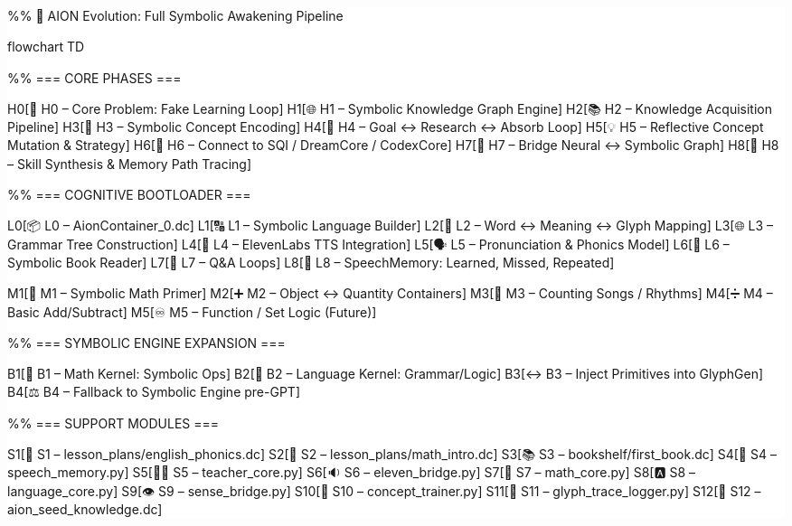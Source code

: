 %% 🧠 AION Evolution: Full Symbolic Awakening Pipeline

flowchart TD

  %% === CORE PHASES ===

  H0[🧠 H0 – Core Problem: Fake Learning Loop]
  H1[🌐 H1 – Symbolic Knowledge Graph Engine]
  H2[📚 H2 – Knowledge Acquisition Pipeline]
  H3[🧬 H3 – Symbolic Concept Encoding]
  H4[🧠 H4 – Goal ↔ Research ↔ Absorb Loop]
  H5[💡 H5 – Reflective Concept Mutation & Strategy]
  H6[🔐 H6 – Connect to SQI / DreamCore / CodexCore]
  H7[🧠 H7 – Bridge Neural ↔ Symbolic Graph]
  H8[🧠 H8 – Skill Synthesis & Memory Path Tracing]

  %% === COGNITIVE BOOTLOADER ===

  L0[📦 L0 – AionContainer_0.dc]
  L1[🔠 L1 – Symbolic Language Builder]
  L2[🧩 L2 – Word ↔ Meaning ↔ Glyph Mapping]
  L3[🌐 L3 – Grammar Tree Construction]
  L4[📣 L4 – ElevenLabs TTS Integration]
  L5[🗣️ L5 – Pronunciation & Phonics Model]
  L6[📖 L6 – Symbolic Book Reader]
  L7[🔁 L7 – Q&A Loops]
  L8[🧠 L8 – SpeechMemory: Learned, Missed, Repeated]

  M1[🔢 M1 – Symbolic Math Primer]
  M2[➕ M2 – Object ↔ Quantity Containers]
  M3[🎲 M3 – Counting Songs / Rhythms]
  M4[➗ M4 – Basic Add/Subtract]
  M5[♾️ M5 – Function / Set Logic (Future)]

  %% === SYMBOLIC ENGINE EXPANSION ===

  B1[🧮 B1 – Math Kernel: Symbolic Ops]
  B2[🧬 B2 – Language Kernel: Grammar/Logic]
  B3[↔ B3 – Inject Primitives into GlyphGen]
  B4[⚖️ B4 – Fallback to Symbolic Engine pre-GPT]

  %% === SUPPORT MODULES ===

  S1[📘 S1 – lesson_plans/english_phonics.dc]
  S2[📗 S2 – lesson_plans/math_intro.dc]
  S3[📚 S3 – bookshelf/first_book.dc]
  S4[🧠 S4 – speech_memory.py]
  S5[👨‍🏫 S5 – teacher_core.py]
  S6[🔉 S6 – eleven_bridge.py]
  S7[🧮 S7 – math_core.py]
  S8[🅰️ S8 – language_core.py]
  S9[👁️ S9 – sense_bridge.py]
  S10[🔄 S10 – concept_trainer.py]
  S11[🧬 S11 – glyph_trace_logger.py]
  S12[🌱 S12 – aion_seed_knowledge.dc]
